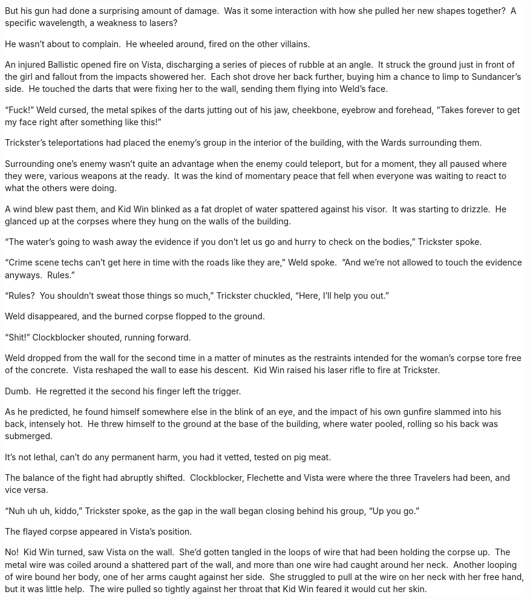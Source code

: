 But his gun had done a surprising amount of damage.  Was it some interaction with how she pulled her new shapes together?  A specific wavelength, a weakness to lasers?

He wasn’t about to complain.  He wheeled around, fired on the other villains.

An injured Ballistic opened fire on Vista, discharging a series of pieces of rubble at an angle.  It struck the ground just in front of the girl and fallout from the impacts showered her.  Each shot drove her back further, buying him a chance to limp to Sundancer’s side.  He touched the darts that were fixing her to the wall, sending them flying into Weld’s face.

“Fuck!” Weld cursed, the metal spikes of the darts jutting out of his jaw, cheekbone, eyebrow and forehead, “Takes forever to get my face right after something like this!”

Trickster’s teleportations had placed the enemy’s group in the interior of the building, with the Wards surrounding them.

Surrounding one’s enemy wasn’t quite an advantage when the enemy could teleport, but for a moment, they all paused where they were, various weapons at the ready.  It was the kind of momentary peace that fell when everyone was waiting to react to what the others were doing.

A wind blew past them, and Kid Win blinked as a fat droplet of water spattered against his visor.  It was starting to drizzle.  He glanced up at the corpses where they hung on the walls of the building.

“The water’s going to wash away the evidence if you don’t let us go and hurry to check on the bodies,” Trickster spoke.

“Crime scene techs can’t get here in time with the roads like they are,” Weld spoke.  “And we’re not allowed to touch the evidence anyways.  Rules.”

“Rules?  You shouldn’t sweat those things so much,” Trickster chuckled, “Here, I’ll help you out.”

Weld disappeared, and the burned corpse flopped to the ground.

“Shit!” Clockblocker shouted, running forward.

Weld dropped from the wall for the second time in a matter of minutes as the restraints intended for the woman’s corpse tore free of the concrete.  Vista reshaped the wall to ease his descent.  Kid Win raised his laser rifle to fire at Trickster.

Dumb.  He regretted it the second his finger left the trigger.

As he predicted, he found himself somewhere else in the blink of an eye, and the impact of his own gunfire slammed into his back, intensely hot.  He threw himself to the ground at the base of the building, where water pooled, rolling so his back was submerged.

It’s not lethal, can’t do any permanent harm, you had it vetted, tested on pig meat.

The balance of the fight had abruptly shifted.  Clockblocker, Flechette and Vista were where the three Travelers had been, and vice versa.

“Nuh uh uh, kiddo,” Trickster spoke, as the gap in the wall began closing behind his group, “Up you go.”

The flayed corpse appeared in Vista’s position.

No!  Kid Win turned, saw Vista on the wall.  She’d gotten tangled in the loops of wire that had been holding the corpse up.  The metal wire was coiled around a shattered part of the wall, and more than one wire had caught around her neck.  Another looping of wire bound her body, one of her arms caught against her side.  She struggled to pull at the wire on her neck with her free hand, but it was little help.  The wire pulled so tightly against her throat that Kid Win feared it would cut her skin.
